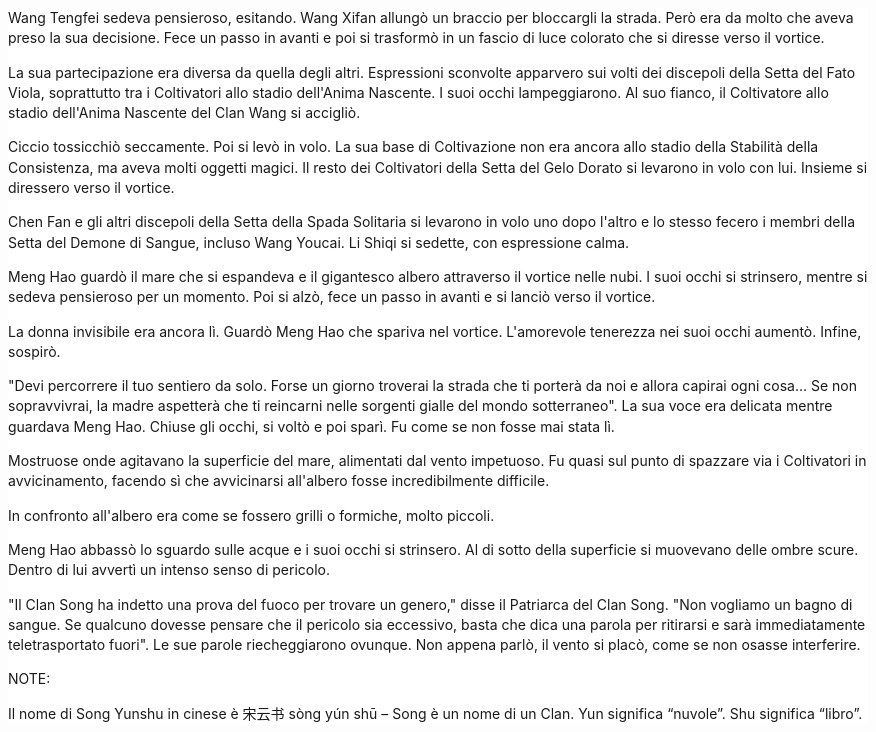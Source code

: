 
Wang Tengfei sedeva pensieroso, esitando. Wang Xifan allungò un braccio per bloccargli la strada. Però era da molto che aveva preso la sua decisione. Fece un passo in avanti e poi si trasformò in un fascio di luce colorato che si diresse verso il vortice.


La sua partecipazione era diversa da quella degli altri. Espressioni sconvolte apparvero sui volti dei discepoli della Setta del Fato Viola, soprattutto tra i Coltivatori allo stadio dell'Anima Nascente. I suoi occhi lampeggiarono. Al suo fianco, il Coltivatore allo stadio dell'Anima Nascente del Clan Wang si accigliò.


Ciccio tossicchiò seccamente. Poi si levò in volo. La sua base di Coltivazione non era ancora allo stadio della Stabilità della Consistenza, ma aveva molti oggetti magici. Il resto dei Coltivatori della Setta del Gelo Dorato si levarono in volo con lui. Insieme si diressero verso il vortice.


Chen Fan e gli altri discepoli della Setta della Spada Solitaria si levarono in volo uno dopo l'altro e lo stesso fecero i membri della Setta del Demone di Sangue, incluso Wang Youcai. Li Shiqi si sedette, con espressione calma.


Meng Hao guardò il mare che si espandeva e il gigantesco albero attraverso il vortice nelle nubi. I suoi occhi si strinsero, mentre si sedeva pensieroso per un momento. Poi si alzò, fece un passo in avanti e si lanciò verso il vortice.


La donna invisibile era ancora lì. Guardò Meng Hao che spariva nel vortice. L'amorevole tenerezza nei suoi occhi aumentò. Infine, sospirò.


"Devi percorrere il tuo sentiero da solo. Forse un giorno troverai la strada che ti porterà da noi e allora capirai ogni cosa... Se non sopravvivrai, la madre aspetterà che ti reincarni nelle sorgenti gialle del mondo sotterraneo". La sua voce era delicata mentre guardava Meng Hao. Chiuse gli occhi, si voltò e poi sparì. Fu come se non fosse mai stata lì.


Mostruose onde agitavano la superficie del mare, alimentati dal vento impetuoso. Fu quasi sul punto di spazzare via i Coltivatori in avvicinamento, facendo sì che avvicinarsi all'albero fosse incredibilmente difficile.


In confronto all'albero era come se fossero grilli o formiche, molto piccoli.


Meng Hao abbassò lo sguardo sulle acque e i suoi occhi si strinsero. Al di sotto della superficie si muovevano delle ombre scure. Dentro di lui avvertì un intenso senso di pericolo.


"Il Clan Song ha indetto una prova del fuoco per trovare un genero," disse il Patriarca del Clan Song. "Non vogliamo un bagno di sangue. Se qualcuno dovesse pensare che il pericolo sia eccessivo, basta che dica una parola per ritirarsi e sarà immediatamente teletrasportato fuori". Le sue parole riecheggiarono ovunque. Non appena parlò, il vento si placò, come se non osasse interferire.


NOTE:


Il nome di Song Yunshu in cinese è 宋云书 sòng yún shū – Song è un nome di un Clan. Yun significa “nuvole”. Shu significa “libro”.
                                
        



